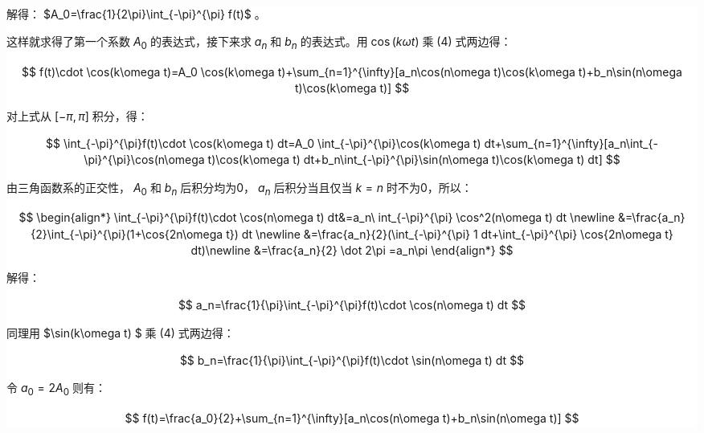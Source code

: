 解得： $A_0=\frac{1}{2\pi}\int_{-\pi}^{\pi} f(t)$ 。

这样就求得了第一个系数 $A_0$ 的表达式，接下来求 $a_n$ 和 $b_n$ 的表达式。用 $\cos(k\omega t)$ 乘 (4) 式两边得：

$$
f(t)\cdot \cos(k\omega t)=A_0 \cos(k\omega t)+\sum_{n=1}^{\infty}[a_n\cos(n\omega t)\cos(k\omega t)+b_n\sin(n\omega t)\cos(k\omega t)]
$$

对上式从 $[-\pi,\pi]$ 积分，得：

$$
\int_{-\pi}^{\pi}f(t)\cdot \cos(k\omega t) dt=A_0 \int_{-\pi}^{\pi}\cos(k\omega t) dt+\sum_{n=1}^{\infty}[a_n\int_{-\pi}^{\pi}\cos(n\omega t)\cos(k\omega t) dt+b_n\int_{-\pi}^{\pi}\sin(n\omega t)\cos(k\omega t) dt]
$$

由三角函数系的正交性， $A_0$ 和 $b_n$ 后积分均为0， $a_n$ 后积分当且仅当 $k=n$ 时不为0，所以：

$$
\begin{align*}
\int_{-\pi}^{\pi}f(t)\cdot \cos(n\omega t) dt&=a_n\ int_{-\pi}^{\pi} \cos^2(n\omega t) dt \newline
&=\frac{a_n}{2}\int_{-\pi}^{\pi}(1+\cos{2n\omega t}) dt \newline
&=\frac{a_n}{2}(\int_{-\pi}^{\pi} 1 dt+\int_{-\pi}^{\pi} \cos{2n\omega t} dt)\newline
&=\frac{a_n}{2} \dot 2\pi =a_n\pi
\end{align*}
$$

解得：

$$
a_n=\frac{1}{\pi}\int_{-\pi}^{\pi}f(t)\cdot \cos(n\omega t) dt
$$

同理用 $\sin(k\omega t) $ 乘 (4) 式两边得：

$$
b_n=\frac{1}{\pi}\int_{-\pi}^{\pi}f(t)\cdot \sin(n\omega t) dt
$$

令 $a_0=2A_0$ 则有：

$$
f(t)=\frac{a_0}{2}+\sum_{n=1}^{\infty}[a_n\cos(n\omega t)+b_n\sin(n\omega t)]
$$

